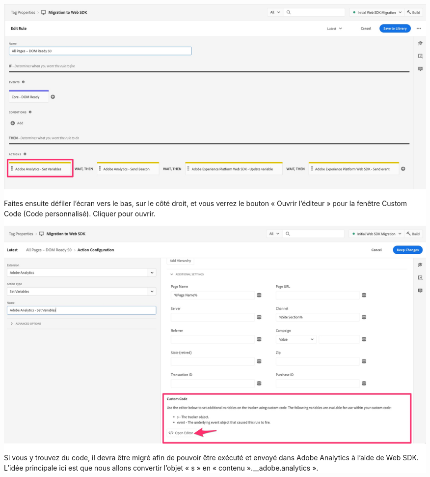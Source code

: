 ![Définir le code des variables](assets/set-variables-action.jpg)

Faites ensuite défiler l’écran vers le bas, sur le côté droit, et vous verrez le bouton « Ouvrir l’éditeur » pour la fenêtre Custom Code (Code personnalisé). Cliquer pour ouvrir.

![ouvrez l’éditeur de code personnalisé](assets/open-aa-custom-code-editor.jpg)

Si vous y trouvez du code, il devra être migré afin de pouvoir être exécuté et envoyé dans Adobe Analytics à l’aide de Web SDK.
L’idée principale ici est que nous allons convertir l’objet « s » en « contenu ».__adobe.analytics ».
